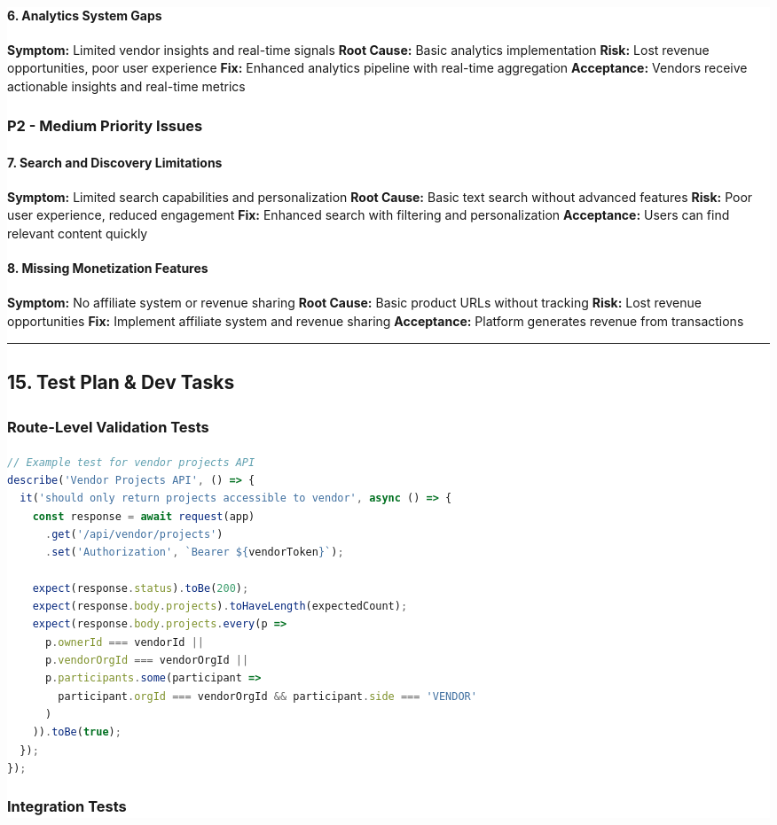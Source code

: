 #### 6. Analytics System Gaps
**Symptom:** Limited vendor insights and real-time signals
**Root Cause:** Basic analytics implementation
**Risk:** Lost revenue opportunities, poor user experience
**Fix:** Enhanced analytics pipeline with real-time aggregation
**Acceptance:** Vendors receive actionable insights and real-time metrics

### P2 - Medium Priority Issues

#### 7. Search and Discovery Limitations
**Symptom:** Limited search capabilities and personalization
**Root Cause:** Basic text search without advanced features
**Risk:** Poor user experience, reduced engagement
**Fix:** Enhanced search with filtering and personalization
**Acceptance:** Users can find relevant content quickly

#### 8. Missing Monetization Features
**Symptom:** No affiliate system or revenue sharing
**Root Cause:** Basic product URLs without tracking
**Risk:** Lost revenue opportunities
**Fix:** Implement affiliate system and revenue sharing
**Acceptance:** Platform generates revenue from transactions

---

## 15. Test Plan & Dev Tasks

### Route-Level Validation Tests

```typescript
// Example test for vendor projects API
describe('Vendor Projects API', () => {
  it('should only return projects accessible to vendor', async () => {
    const response = await request(app)
      .get('/api/vendor/projects')
      .set('Authorization', `Bearer ${vendorToken}`);
    
    expect(response.status).toBe(200);
    expect(response.body.projects).toHaveLength(expectedCount);
    expect(response.body.projects.every(p => 
      p.ownerId === vendorId || 
      p.vendorOrgId === vendorOrgId ||
      p.participants.some(participant => 
        participant.orgId === vendorOrgId && participant.side === 'VENDOR'
      )
    )).toBe(true);
  });
});
```

### Integration Tests

